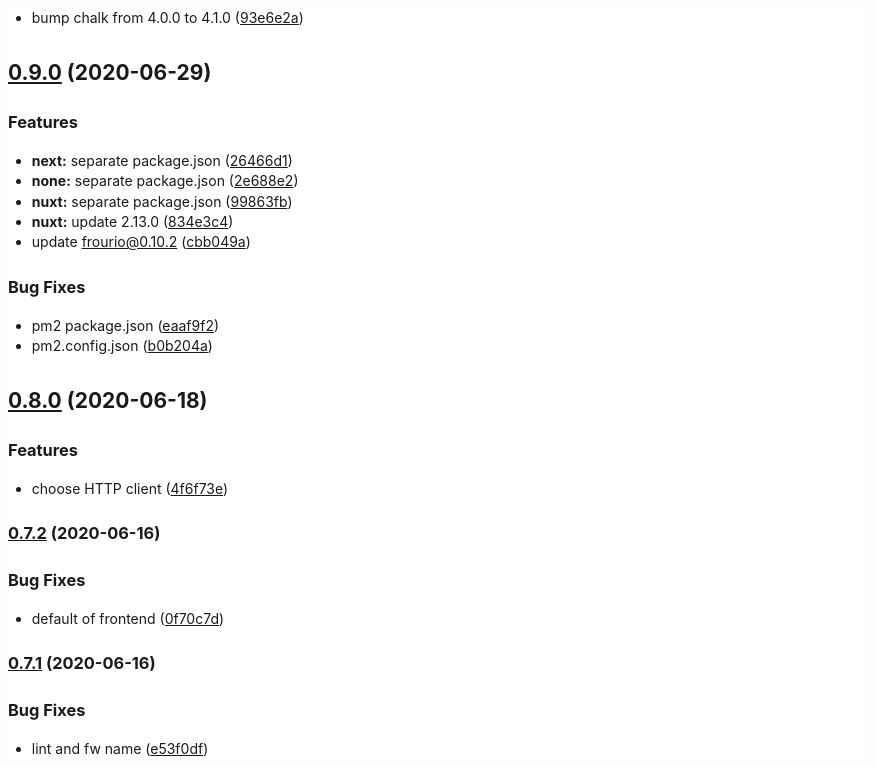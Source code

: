 * bump chalk from 4.0.0 to 4.1.0 ([93e6e2a](https://github.com/frouriojs/create-frourio-app/commit/93e6e2a039f059c8d6ebb6ce84836b68674f907b))

## [0.9.0](https://github.com/frouriojs/create-frourio-app/compare/v0.8.0...v0.9.0) (2020-06-29)


### Features

* **next:** separate package.json ([26466d1](https://github.com/frouriojs/create-frourio-app/commit/26466d1c377fb9d76cba8ccbd25c2b10a50ff991))
* **none:** separate package.json ([2e688e2](https://github.com/frouriojs/create-frourio-app/commit/2e688e27299e26877874f6a9f4b95199e31caefa))
* **nuxt:** separate package.json ([99863fb](https://github.com/frouriojs/create-frourio-app/commit/99863fb9d647e1d35c9019e8ebad7f572dbf043d))
* **nuxt:** update 2.13.0 ([834e3c4](https://github.com/frouriojs/create-frourio-app/commit/834e3c4b3abac44db13a22b1fa5e3b22906649b6))
* update frourio@0.10.2 ([cbb049a](https://github.com/frouriojs/create-frourio-app/commit/cbb049af4b061dc6431e1236c102032ccb2a38be))


### Bug Fixes

* pm2 package.json ([eaaf9f2](https://github.com/frouriojs/create-frourio-app/commit/eaaf9f2c0e4eb7108e03d1d14e08a51e186052f2))
* pm2.config.json ([b0b204a](https://github.com/frouriojs/create-frourio-app/commit/b0b204aae2ac7e8875704d96af0dc4d81486d455))

## [0.8.0](https://github.com/frouriojs/create-frourio-app/compare/v0.7.2...v0.8.0) (2020-06-18)


### Features

* choose HTTP client ([4f6f73e](https://github.com/frouriojs/create-frourio-app/commit/4f6f73e3e6f1cf9adf1b47ded4acb22113b258df))

### [0.7.2](https://github.com/frouriojs/create-frourio-app/compare/v0.7.1...v0.7.2) (2020-06-16)


### Bug Fixes

* default of frontend ([0f70c7d](https://github.com/frouriojs/create-frourio-app/commit/0f70c7d3d7a0dcc95d66454326535a4c6aaf85a9))

### [0.7.1](https://github.com/frouriojs/create-frourio-app/compare/v0.7.0...v0.7.1) (2020-06-16)


### Bug Fixes

* lint and fw name ([e53f0df](https://github.com/frouriojs/create-frourio-app/commit/e53f0df6bf7ea31b48b15e0f2fb17461ec9bf42e))
